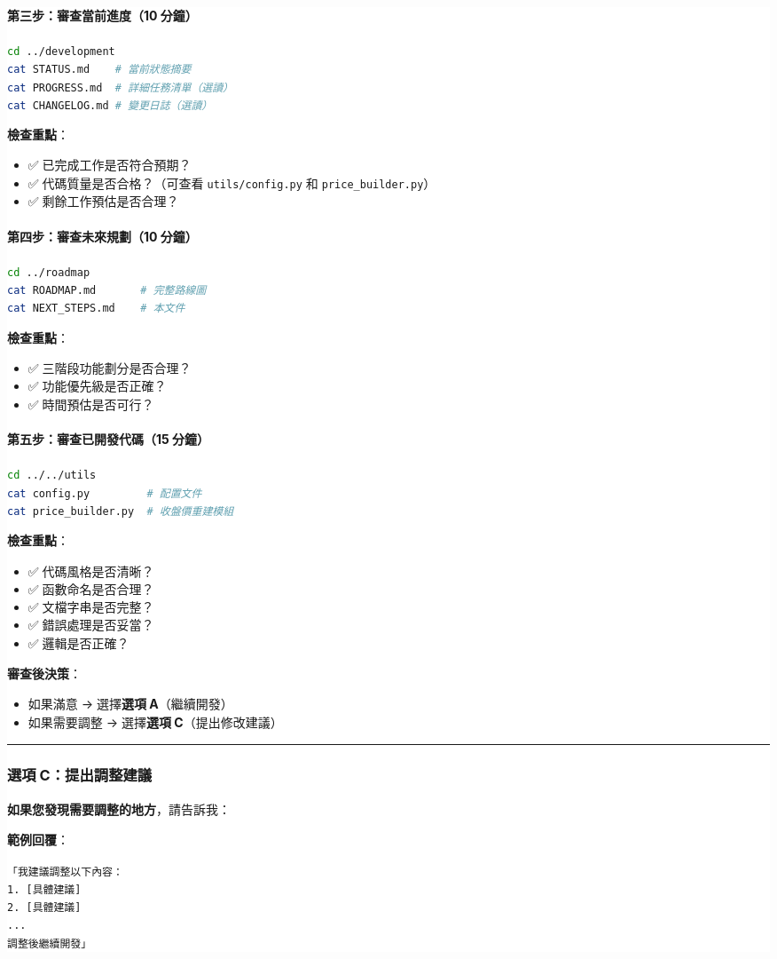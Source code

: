 #### 第三步：審查當前進度（10 分鐘）
```bash
cd ../development
cat STATUS.md    # 當前狀態摘要
cat PROGRESS.md  # 詳細任務清單（選讀）
cat CHANGELOG.md # 變更日誌（選讀）
```

**檢查重點**：
- ✅ 已完成工作是否符合預期？
- ✅ 代碼質量是否合格？（可查看 `utils/config.py` 和 `price_builder.py`）
- ✅ 剩餘工作預估是否合理？

#### 第四步：審查未來規劃（10 分鐘）
```bash
cd ../roadmap
cat ROADMAP.md       # 完整路線圖
cat NEXT_STEPS.md    # 本文件
```

**檢查重點**：
- ✅ 三階段功能劃分是否合理？
- ✅ 功能優先級是否正確？
- ✅ 時間預估是否可行？

#### 第五步：審查已開發代碼（15 分鐘）
```bash
cd ../../utils
cat config.py         # 配置文件
cat price_builder.py  # 收盤價重建模組
```

**檢查重點**：
- ✅ 代碼風格是否清晰？
- ✅ 函數命名是否合理？
- ✅ 文檔字串是否完整？
- ✅ 錯誤處理是否妥當？
- ✅ 邏輯是否正確？

**審查後決策**：
- 如果滿意 → 選擇**選項 A**（繼續開發）
- 如果需要調整 → 選擇**選項 C**（提出修改建議）

---

### 選項 C：提出調整建議

**如果您發現需要調整的地方**，請告訴我：

**範例回覆**：
```
「我建議調整以下內容：
1. [具體建議]
2. [具體建議]
...
調整後繼續開發」
```
